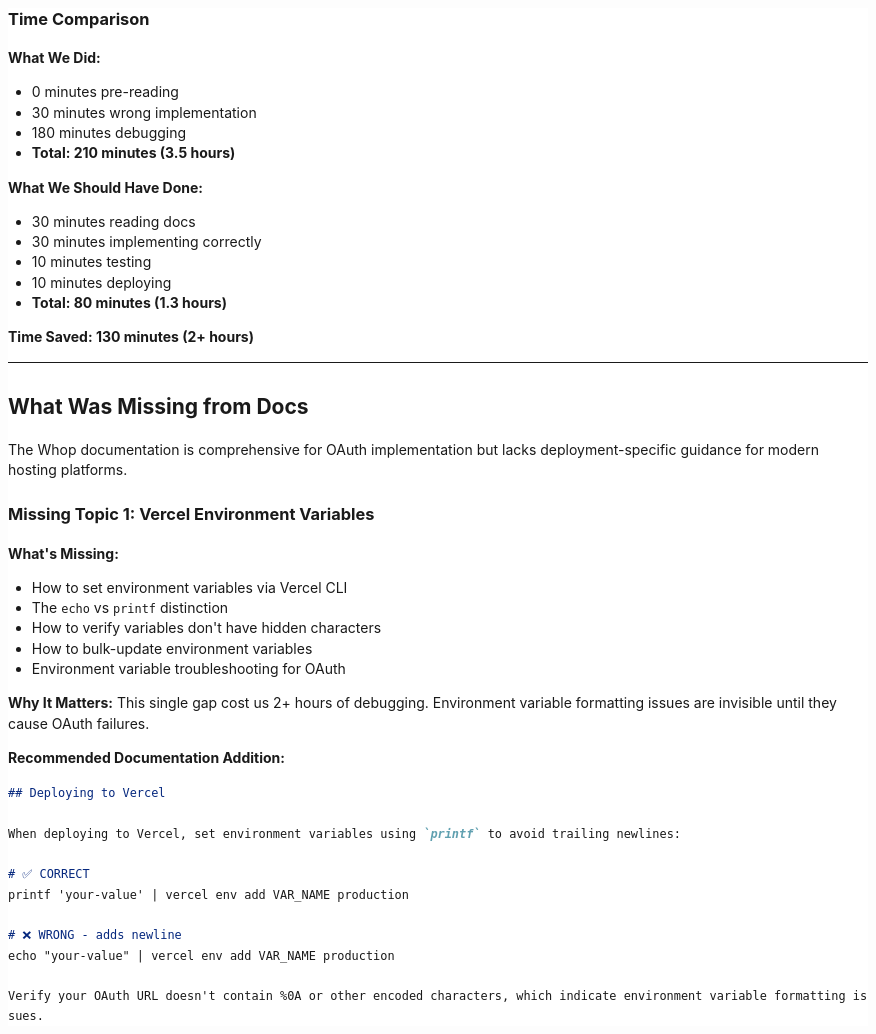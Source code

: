 ### Time Comparison

**What We Did:**
- 0 minutes pre-reading
- 30 minutes wrong implementation
- 180 minutes debugging
- **Total: 210 minutes (3.5 hours)**

**What We Should Have Done:**
- 30 minutes reading docs
- 30 minutes implementing correctly
- 10 minutes testing
- 10 minutes deploying
- **Total: 80 minutes (1.3 hours)**

**Time Saved: 130 minutes (2+ hours)**

---

## What Was Missing from Docs

The Whop documentation is comprehensive for OAuth implementation but lacks deployment-specific guidance for modern hosting platforms.

### Missing Topic 1: Vercel Environment Variables

**What's Missing:**
- How to set environment variables via Vercel CLI
- The `echo` vs `printf` distinction
- How to verify variables don't have hidden characters
- How to bulk-update environment variables
- Environment variable troubleshooting for OAuth

**Why It Matters:**
This single gap cost us 2+ hours of debugging. Environment variable formatting issues are invisible until they cause OAuth failures.

**Recommended Documentation Addition:**

```markdown
## Deploying to Vercel

When deploying to Vercel, set environment variables using `printf` to avoid trailing newlines:

# ✅ CORRECT
printf 'your-value' | vercel env add VAR_NAME production

# ❌ WRONG - adds newline
echo "your-value" | vercel env add VAR_NAME production

Verify your OAuth URL doesn't contain %0A or other encoded characters, which indicate environment variable formatting issues.
```
